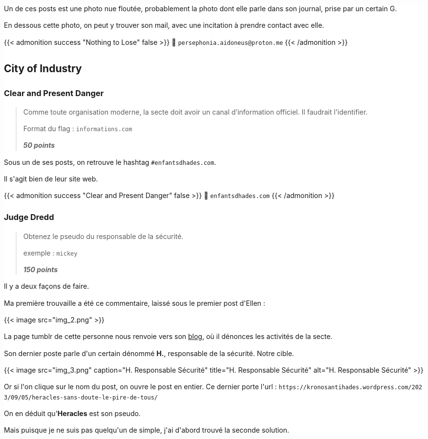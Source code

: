 Un de ces posts est une photo nue floutée, probablement la photo dont elle parle dans son journal, prise par un certain G.

En dessous cette photo, on peut y trouver son mail, avec une incitation à prendre contact avec elle.

{{< admonition success "Nothing to Lose" false >}}
:triangular_flag_on_post: `persephonia.aidoneus@proton.me`
{{< /admonition >}}

## City of Industry

### Clear and Present Danger

> Comme toute organisation moderne, la secte doit avoir un canal d’information officiel. Il faudrait l'identifier.
>
> Format du flag : ``informations.com``
> 
> ***50 points***

Sous un de ses posts, on retrouve le hashtag ``#enfantsdhades.com``.

Il s'agit bien de leur site web.

{{< admonition success "Clear and Present Danger" false >}}
:triangular_flag_on_post: `enfantsdhades.com`
{{< /admonition >}}

### Judge Dredd

> Obtenez le pseudo du responsable de la sécurité.
> 
> exemple : ``mickey``
> 
> ***150 points***

Il y a deux façons de faire.

Ma première trouvaille a été ce commentaire, laissé sous le premier post d'Ellen :

{{< image src="img_2.png" >}}

La page tumblr de cette personne nous renvoie vers son [blog](https://kronosantihades.wordpress.com), où il dénonces les activités de la secte.

Son dernier poste parle d'un certain dénommé **H.**, responsable de la sécurité. Notre cible.

{{< image src="img_3.png" caption="H. Responsable Sécurité" title="H. Responsable Sécurité" alt="H. Responsable Sécurité" >}}

Or si l'on clique sur le nom du post, on ouvre le post en entier. Ce dernier porte l'url : ``https://kronosantihades.wordpress.com/2023/09/05/heracles-sans-doute-le-pire-de-tous/``

On en déduit qu'**Heracles** est son pseudo.

Mais puisque je ne suis pas quelqu'un de simple, j'ai d'abord trouvé la seconde solution.
